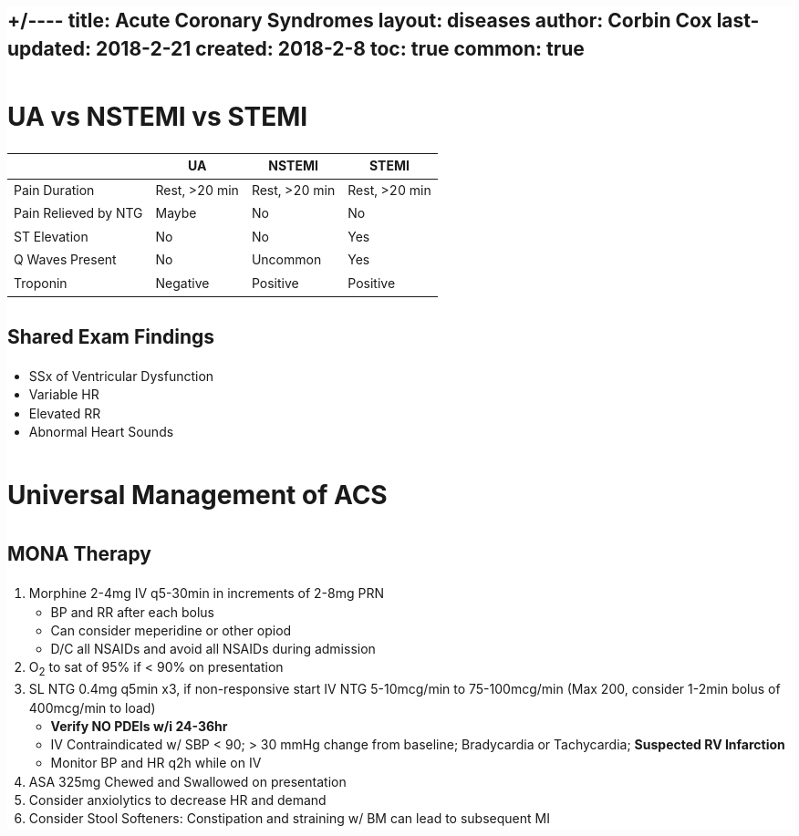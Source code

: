 +/----
title: Acute Coronary Syndromes
layout: diseases
author: Corbin Cox
last-updated: 2018-2-21
created: 2018-2-8
toc: true
common: true
---

# UA vs NSTEMI vs STEMI

|                      | UA               | NSTEMI           | STEMI            |
| -------------------- | ---------------- | ---------------- | ---------------- |
| Pain Duration        | Rest, &gt;20 min | Rest, &gt;20 min | Rest, &gt;20 min |
| Pain Relieved by NTG | Maybe            | No               | No               |
| ST Elevation         | No               | No               | Yes              |
| Q Waves Present      | No               | Uncommon         | Yes              |
| Troponin             | Negative         | Positive         | Positive         |

## Shared Exam Findings

* SSx of Ventricular Dysfunction
* Variable HR
* Elevated RR
* Abnormal Heart Sounds

# Universal Management of ACS

## MONA Therapy

1. Morphine 2-4mg IV q5-30min in increments of 2-8mg PRN
   * BP and RR after each bolus
   * Can consider meperidine or other opiod
   * D/C all NSAIDs and avoid all NSAIDs during admission
2. O<sub>2</sub> to sat of 95% if &lt; 90% on presentation
3. SL NTG 0.4mg q5min x3, if non-responsive start IV NTG 5-10mcg/min to 75-100mcg/min (Max 200, consider 1-2min bolus of 400mcg/min to load)
   * **Verify NO PDEIs w/i 24-36hr**
   * IV Contraindicated w/ SBP &lt; 90; &gt; 30 mmHg change from baseline; Bradycardia or Tachycardia; **Suspected RV Infarction**
   * Monitor BP and HR q2h while on IV
4. ASA 325mg Chewed and Swallowed on presentation
5. Consider anxiolytics to decrease HR and demand
6. Consider Stool Softeners: Constipation and straining w/ BM can lead to subsequent MI
